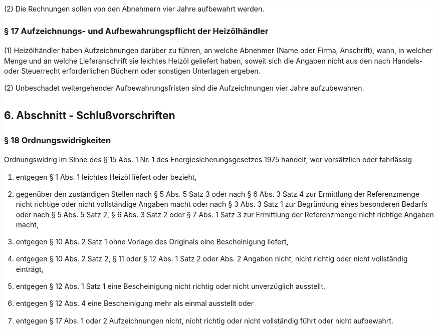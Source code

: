 


(2) Die Rechnungen sollen von den Abnehmern vier Jahre aufbewahrt
werden.


### § 17 Aufzeichnungs- und Aufbewahrungspflicht der Heizölhändler

(1) Heizölhändler haben Aufzeichnungen darüber zu führen, an welche
Abnehmer (Name oder Firma, Anschrift), wann, in welcher Menge und an
welche Lieferanschrift sie leichtes Heizöl geliefert haben, soweit
sich die Angaben nicht aus den nach Handels- oder Steuerrecht
erforderlichen Büchern oder sonstigen Unterlagen ergeben.

(2) Unbeschadet weitergehender Aufbewahrungsfristen sind die
Aufzeichnungen vier Jahre aufzubewahren.


## 6. Abschnitt - Schlußvorschriften



### § 18 Ordnungswidrigkeiten

Ordnungswidrig im Sinne des § 15 Abs. 1 Nr. 1 des
Energiesicherungsgesetzes 1975 handelt, wer vorsätzlich oder
fahrlässig

1.  entgegen § 1 Abs. 1 leichtes Heizöl liefert oder bezieht,


2.  gegenüber den zuständigen Stellen nach § 5 Abs. 5 Satz 3 oder nach § 6
    Abs. 3 Satz 4 zur Ermittlung der Referenzmenge nicht richtige oder
    nicht vollständige Angaben macht oder nach § 3 Abs. 3 Satz 1 zur
    Begründung eines besonderen Bedarfs oder nach § 5 Abs. 5 Satz 2, § 6
    Abs. 3 Satz 2 oder § 7 Abs. 1 Satz 3 zur Ermittlung der Referenzmenge
    nicht richtige Angaben macht,


3.  entgegen § 10 Abs. 2 Satz 1 ohne Vorlage des Originals eine
    Bescheinigung liefert,


4.  entgegen § 10 Abs. 2 Satz 2, § 11 oder § 12 Abs. 1 Satz 2 oder Abs. 2
    Angaben nicht, nicht richtig oder nicht vollständig einträgt,


5.  entgegen § 12 Abs. 1 Satz 1 eine Bescheinigung nicht richtig oder
    nicht unverzüglich ausstellt,


6.  entgegen § 12 Abs. 4 eine Bescheinigung mehr als einmal ausstellt oder


7.  entgegen § 17 Abs. 1 oder 2 Aufzeichnungen nicht, nicht richtig oder
    nicht vollständig führt oder nicht aufbewahrt.



